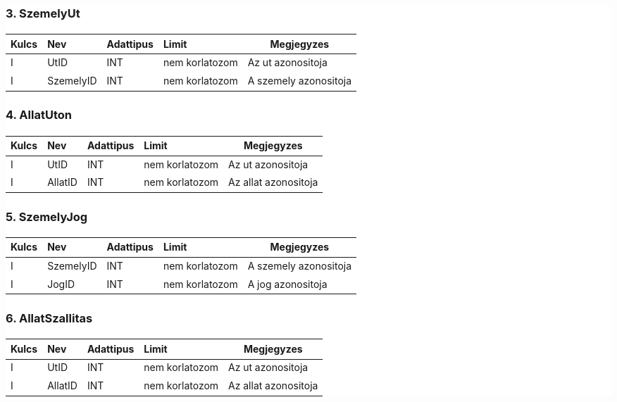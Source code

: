 ### 3. SzemelyUt

| Kulcs | Nev       | Adattipus | Limit          | Megjegyzes            |
| :---- | :-------- | :-------- | :------------- | --------------------- |
| I     | UtID      | INT       | nem korlatozom | Az ut azonositoja     |
| I     | SzemelyID | INT       | nem korlatozom | A szemely azonositoja |

### 4. AllatUton 

 | Kulcs | Nev     | Adattipus | Limit          | Megjegyzes           |
 | :---- | :------ | :-------- | :------------- | -------------------- |
 | I     | UtID    | INT       | nem korlatozom | Az ut azonositoja    |
 | I     | AllatID | INT       | nem korlatozom | Az allat azonositoja |

 ### 5. SzemelyJog

| Kulcs | Nev       | Adattipus | Limit          | Megjegyzes            |
| :---- | :-------- | :-------- | :------------- | --------------------- |
| I     | SzemelyID | INT       | nem korlatozom | A szemely azonositoja |
| I     | JogID     | INT       | nem korlatozom | A jog azonositoja     |

### 6. AllatSzallitas

| Kulcs | Nev     | Adattipus | Limit          | Megjegyzes           |
| :---- | :------ | :-------- | :------------- | -------------------- |
| I     | UtID    | INT       | nem korlatozom | Az ut azonositoja    |
| I     | AllatID | INT       | nem korlatozom | Az allat azonositoja |